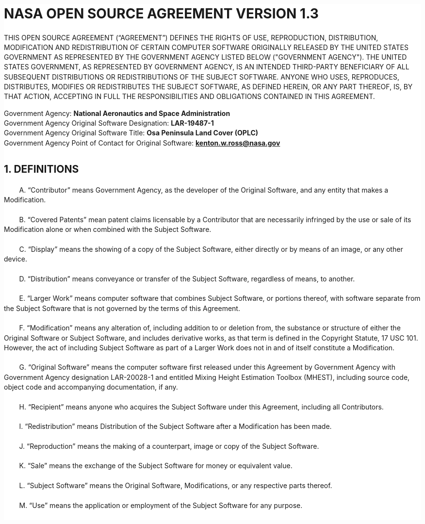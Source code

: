 # NASA OPEN SOURCE AGREEMENT VERSION 1.3

THIS OPEN SOURCE AGREEMENT (“AGREEMENT”) DEFINES THE RIGHTS OF USE, REPRODUCTION, DISTRIBUTION, MODIFICATION AND REDISTRIBUTION OF CERTAIN COMPUTER SOFTWARE ORIGINALLY RELEASED BY THE UNITED STATES GOVERNMENT AS REPRESENTED BY THE GOVERNMENT AGENCY LISTED BELOW ("GOVERNMENT AGENCY").  THE UNITED STATES GOVERNMENT, AS REPRESENTED BY GOVERNMENT AGENCY, IS AN INTENDED THIRD-PARTY BENEFICIARY OF ALL SUBSEQUENT DISTRIBUTIONS OR REDISTRIBUTIONS OF THE SUBJECT SOFTWARE.  ANYONE WHO USES, REPRODUCES, DISTRIBUTES, MODIFIES OR REDISTRIBUTES THE SUBJECT SOFTWARE, AS DEFINED HEREIN, OR ANY PART THEREOF, IS, BY THAT ACTION, ACCEPTING IN FULL THE RESPONSIBILITIES AND OBLIGATIONS CONTAINED IN THIS AGREEMENT. 

Government Agency: **National Aeronautics and Space Administration**<br />
Government Agency Original Software Designation: **LAR-19487-1**<br />
Government Agency Original Software Title: **Osa Peninsula Land Cover (OPLC)**<br />
Government Agency Point of Contact for Original Software: **kenton.w.ross@nasa.gov**<br />

## 1.	DEFINITIONS

&nbsp;&nbsp;&nbsp;&nbsp;&nbsp;&nbsp;&nbsp;&nbsp;A.	“Contributor” means Government Agency, as the developer of the Original Software, and any entity that makes a Modification. <br /><br />
&nbsp;&nbsp;&nbsp;&nbsp;&nbsp;&nbsp;&nbsp;&nbsp;B.	“Covered Patents” mean patent claims licensable by a Contributor that are necessarily infringed by the use or sale of its Modification alone or when combined with the Subject Software. <br /><br />
&nbsp;&nbsp;&nbsp;&nbsp;&nbsp;&nbsp;&nbsp;&nbsp;C.	 “Display” means the showing of a copy of the Subject Software, either directly or by means of an image, or any other device. <br /><br />
&nbsp;&nbsp;&nbsp;&nbsp;&nbsp;&nbsp;&nbsp;&nbsp;D.	“Distribution” means conveyance or transfer of the Subject Software, regardless of means, to another. <br /><br />
&nbsp;&nbsp;&nbsp;&nbsp;&nbsp;&nbsp;&nbsp;&nbsp;E.	 “Larger Work” means computer software that combines Subject Software, or portions thereof, with software separate from the Subject Software that is not governed by the terms of this Agreement. <br /><br />
&nbsp;&nbsp;&nbsp;&nbsp;&nbsp;&nbsp;&nbsp;&nbsp;F.	 “Modification” means any alteration of, including addition to or deletion from, the substance or structure of either the Original Software or Subject Software, and includes derivative works, as that term is defined in the Copyright Statute, 17 USC 101.  However, the act of including Subject Software as part of a Larger Work does not in and of itself constitute a Modification. <br /><br />
&nbsp;&nbsp;&nbsp;&nbsp;&nbsp;&nbsp;&nbsp;&nbsp;G.	“Original Software” means the computer software first released under this Agreement by Government Agency with Government Agency designation LAR-20028-1 and entitled Mixing Height Estimation Toolbox (MHEST), including source code, object code and accompanying documentation, if any. <br /><br />
&nbsp;&nbsp;&nbsp;&nbsp;&nbsp;&nbsp;&nbsp;&nbsp;H.	“Recipient” means anyone who acquires the Subject Software under this Agreement, including all Contributors. <br /><br />
&nbsp;&nbsp;&nbsp;&nbsp;&nbsp;&nbsp;&nbsp;&nbsp;I.	“Redistribution” means Distribution of the Subject Software after a Modification has been made. <br /><br />
&nbsp;&nbsp;&nbsp;&nbsp;&nbsp;&nbsp;&nbsp;&nbsp;J.	“Reproduction” means the making of a counterpart, image or copy of the Subject Software. <br /><br />
&nbsp;&nbsp;&nbsp;&nbsp;&nbsp;&nbsp;&nbsp;&nbsp;K.	“Sale” means the exchange of the Subject Software for money or equivalent value. <br /><br />
&nbsp;&nbsp;&nbsp;&nbsp;&nbsp;&nbsp;&nbsp;&nbsp;L.	“Subject Software” means the Original Software, Modifications, or any respective parts thereof. <br /><br />
&nbsp;&nbsp;&nbsp;&nbsp;&nbsp;&nbsp;&nbsp;&nbsp;M.	“Use” means the application or employment of the Subject Software for any purpose. <br /><br />
